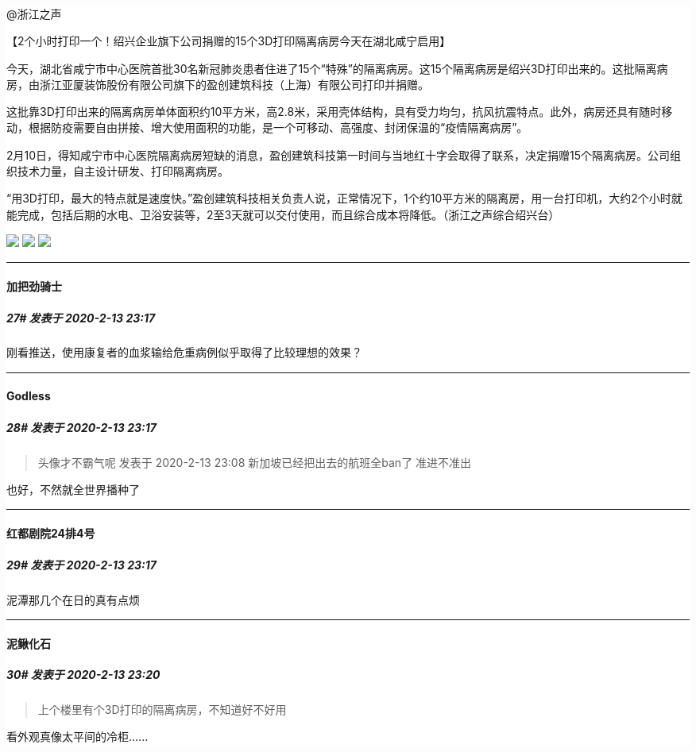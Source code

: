 @浙江之声

【2个小时打印一个！绍兴企业旗下公司捐赠的15个3D打印隔离病房今天在湖北咸宁启用】

今天，湖北省咸宁市中心医院首批30名新冠肺炎患者住进了15个“特殊”的隔离病房。这15个隔离病房是绍兴3D打印出来的。这批隔离病房，由浙江亚厦装饰股份有限公司旗下的盈创建筑科技（上海）有限公司打印并捐赠。

这批靠3D打印出来的隔离病房单体面积约10平方米，高2.8米，采用壳体结构，具有受力均匀，抗风抗震特点。此外，病房还具有随时移动，根据防疫需要自由拼接、增大使用面积的功能，是一个可移动、高强度、封闭保温的“疫情隔离病房”。

2月10日，得知咸宁市中心医院隔离病房短缺的消息，盈创建筑科技第一时间与当地红十字会取得了联系，决定捐赠15个隔离病房。公司组织技术力量，自主设计研发、打印隔离病房。

“用3D打印，最大的特点就是速度快。”盈创建筑科技相关负责人说，正常情况下，1个约10平方米的隔离房，用一台打印机，大约2个小时就能完成，包括后期的水电、卫浴安装等，2至3天就可以交付使用，而且综合成本将降低。（浙江之声综合绍兴台）

<img src="http://wx4.sinaimg.cn/large/666a8d3dly1gbv08pq6yej20zk0mvtiy.jpg" referrerpolicy="no-referrer">

<img src="http://wx1.sinaimg.cn/large/666a8d3dly1gbv08q6v7yj20zk0dztg4.jpg" referrerpolicy="no-referrer">

<img src="http://wx3.sinaimg.cn/large/666a8d3dly1gbv08qpxqej20zk0kxn7g.jpg" referrerpolicy="no-referrer">


*****

####  加把劲骑士  
##### 27#       发表于 2020-2-13 23:17


刚看推送，使用康复者的血浆输给危重病例似乎取得了比较理想的效果？


*****

####  Godless  
##### 28#       发表于 2020-2-13 23:17


<blockquote>头像才不霸气呢 发表于 2020-2-13 23:08
新加坡已经把出去的航班全ban了 准进不准出</blockquote>
也好，不然就全世界播种了


*****

####  红都剧院24排4号  
##### 29#       发表于 2020-2-13 23:17


泥潭那几个在日的真有点烦


*****

####  泥鳅化石  
##### 30#       发表于 2020-2-13 23:20


<blockquote>上个楼里有个3D打印的隔离病房，不知道好不好用</blockquote>
看外观真像太平间的冷柜......
